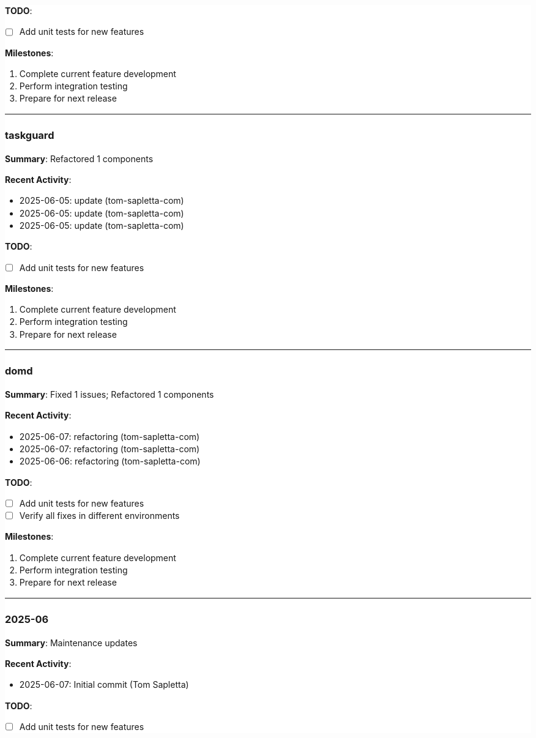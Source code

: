 **TODO**:
- [ ] Add unit tests for new features

**Milestones**:
1. Complete current feature development
2. Perform integration testing
3. Prepare for next release

---

### taskguard
**Summary**: Refactored 1 components

**Recent Activity**:
- 2025-06-05: update (tom-sapletta-com)
- 2025-06-05: update (tom-sapletta-com)
- 2025-06-05: update (tom-sapletta-com)

**TODO**:
- [ ] Add unit tests for new features

**Milestones**:
1. Complete current feature development
2. Perform integration testing
3. Prepare for next release

---

### domd
**Summary**: Fixed 1 issues; Refactored 1 components

**Recent Activity**:
- 2025-06-07: refactoring (tom-sapletta-com)
- 2025-06-07: refactoring (tom-sapletta-com)
- 2025-06-06: refactoring (tom-sapletta-com)

**TODO**:
- [ ] Add unit tests for new features
- [ ] Verify all fixes in different environments

**Milestones**:
1. Complete current feature development
2. Perform integration testing
3. Prepare for next release

---

### 2025-06
**Summary**: Maintenance updates

**Recent Activity**:
- 2025-06-07: Initial commit (Tom Sapletta)

**TODO**:
- [ ] Add unit tests for new features
